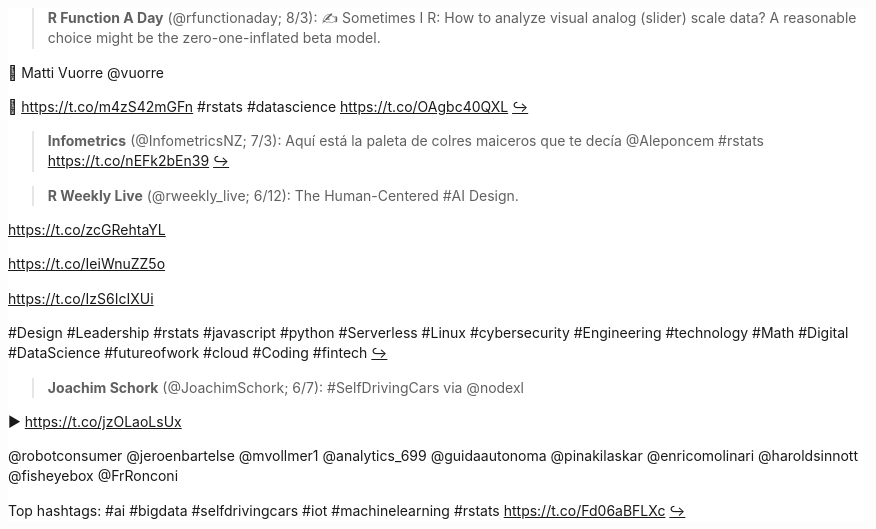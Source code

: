


> **R Function A Day** (@rfunctionaday; 8/3): ✍️ Sometimes I R: How to analyze visual analog (slider) scale data?  A reasonable choice might be the zero-one-inflated beta model.
>
👤 Matti Vuorre @vuorre  
>
🔗 https://t.co/m4zS42mGFn
#rstats #datascience https://t.co/OAgbc40QXL  [&#8618;](https://twitter.com/dataandme/status/1385405954049589252)




> **Infometrics** (@InfometricsNZ; 7/3): Aquí está la paleta de colres maiceros que te decía @Aleponcem #rstats https://t.co/nEFk2bEn39  [&#8618;](https://twitter.com/dataandme/status/1385422035866636288)




> **R Weekly Live** (@rweekly_live; 6/12): The Human-Centered #AI Design.
>
https://t.co/zcGRehtaYL
>
https://t.co/IeiWnuZZ5o
>
https://t.co/IzS6IcIXUi
>
#Design #Leadership #rstats #javascript #python #Serverless #Linux #cybersecurity #Engineering #technology #Math #Digital #DataScience #futureofwork #cloud #Coding #fintech  [&#8618;](https://twitter.com/dataandme/status/1385453781261770752)




> **Joachim Schork** (@JoachimSchork; 6/7): #SelfDrivingCars via @nodexl
>
▶ https://t.co/jzOLaoLsUx
>
@robotconsumer
@jeroenbartelse
@mvollmer1
@analytics_699
@guidaautonoma
@pinakilaskar
@enricomolinari
@haroldsinnott
@fisheyebox
@FrRonconi
>
Top hashtags:
#ai
#bigdata
#selfdrivingcars
#iot
#machinelearning
#rstats https://t.co/Fd06aBFLXc  [&#8618;](https://twitter.com/dataandme/status/1385450762201976834)
